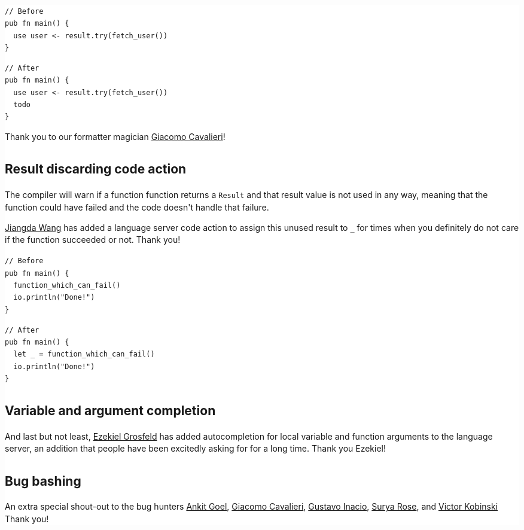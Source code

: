 ```gleam
// Before
pub fn main() {
  use user <- result.try(fetch_user())
}
```
```gleam
// After
pub fn main() {
  use user <- result.try(fetch_user())
  todo
}
```

Thank you to our formatter magician [Giacomo Cavalieri](https://github.com/giacomocavalieri)!

## Result discarding code action

The compiler will warn if a function function returns a `Result` and that result
value is not used in any way, meaning that the function could have failed and
the code doesn't handle that failure.

[Jiangda Wang](https://github.com/frank-iii) has added a language server code
action to assign this unused result to `_` for times when you definitely do not
care if the function succeeded or not. Thank you!

```gleam
// Before
pub fn main() {
  function_which_can_fail()
  io.println("Done!")
}
```
```gleam
// After
pub fn main() {
  let _ = function_which_can_fail()
  io.println("Done!")
}
```

## Variable and argument completion

And last but not least, [Ezekiel Grosfeld](https://github.com/ezegros) has added
autocompletion for local variable and function arguments to the language server,
an addition that people have been excitedly asking for for a long time. Thank
you Ezekiel!

## Bug bashing

An extra special shout-out to the bug hunters 
[Ankit Goel](https://github.com/crazymerlyn), [Giacomo
Cavalieri](https://github.com/giacomocavalieri), [Gustavo
Inacio](https://github.com/gusinacio), [Surya
Rose](https://github.com/GearsDatapacks), and [Victor
Kobinski](https://github.com/vkobinski)
Thank you!
